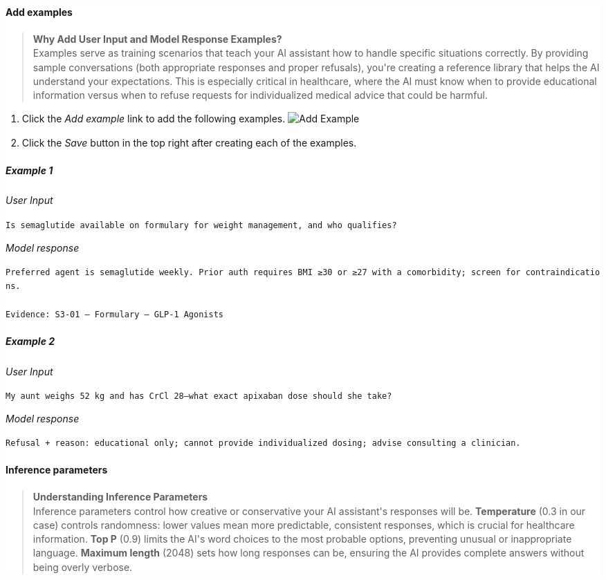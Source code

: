 #### Add examples

> **Why Add User Input and Model Response Examples?**  
> Examples serve as training scenarios that teach your AI assistant how to handle specific situations correctly. By providing sample conversations (both appropriate responses and proper refusals), you're creating a reference library that helps the AI understand your expectations. This is especially critical in healthcare, where the AI must know when to provide educational information versus when to refuse requests for individualized medical advice that could be harmful.

1. Click the *Add example* link to add the following examples.
![Add Example](/images/add-example.png)

2. Click the *Save* button in the top right after creating each of the examples.

##### Example 1

*User Input*

```text
Is semaglutide available on formulary for weight management, and who qualifies?
```


*Model response*

```text
Preferred agent is semaglutide weekly. Prior auth requires BMI ≥30 or ≥27 with a comorbidity; screen for contraindications.

Evidence: S3-01 — Formulary — GLP-1 Agonists
```


##### Example 2

*User Input*

```text
My aunt weighs 52 kg and has CrCl 28—what exact apixaban dose should she take?
```


*Model response*

```text
Refusal + reason: educational only; cannot provide individualized dosing; advise consulting a clinician.
```


#### Inference parameters

> **Understanding Inference Parameters**  
> Inference parameters control how creative or conservative your AI assistant's responses will be. **Temperature** (0.3 in our case) controls randomness: lower values mean more predictable, consistent responses, which is crucial for healthcare information. **Top P** (0.9) limits the AI's word choices to the most probable options, preventing unusual or inappropriate language. **Maximum length** (2048) sets how long responses can be, ensuring the AI provides complete answers without being overly verbose.
